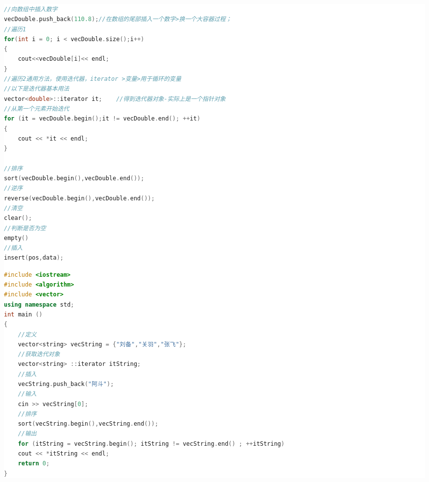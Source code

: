 

``` c++
//向数组中插入数字
vecDouble.push_back(110.8);//在数组的尾部插入一个数字>换一个大容器过程；
//遍历1
for(int i = 0; i < vecDouble.size();i++)
{
	cout<<vecDouble[i]<< endl;
}
//遍历2通用方法，使用迭代器，iterator >变量>用于循环的变量
//以下是迭代器基本用法
vector<double>::iterator it;	//得到迭代器对象-实际上是一个指针对象
//从第一个元素开始迭代
for (it = vecDouble.begin();it != vecDouble.end(); ++it)
{
	cout << *it << endl;
}

//排序
sort(vecDouble.begin(),vecDouble.end());
//逆序
reverse(vecDouble.begin(),vecDouble.end());
//清空
clear();
//判断是否为空
empty()
//插入
insert(pos,data);


```

```c++
#include <iostream>
#include <algorithm>
#include <vector>
using namespace std;
int main ()
{
    //定义
    vector<string> vecString = {"刘备","关羽","张飞"};
    //获取迭代对象
    vector<string> ::iterator itString;
    //插入
    vecString.push_back("阿斗");
    //输入
    cin >> vecString[0];
    //排序
    sort(vecString.begin(),vecString.end());
    //输出
    for (itString = vecString.begin(); itString != vecString.end() ; ++itString)
    cout << *itString << endl;
    return 0;
}
```
